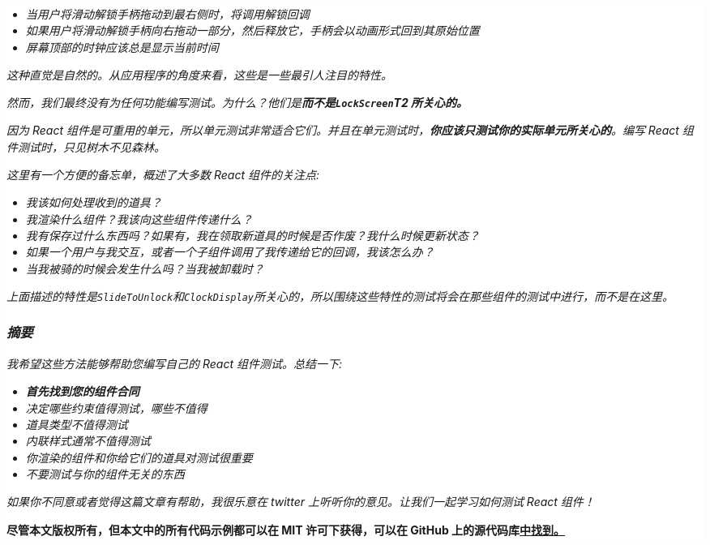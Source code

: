 *   *当用户将滑动解锁手柄拖动到最右侧时，将调用解锁回调*
*   *如果用户将滑动解锁手柄向右拖动一部分，然后释放它，手柄会以动画形式回到其原始位置*
*   *屏幕顶部的时钟应该总是显示当前时间*

*这种直觉是自然的。从应用程序的角度来看，这些是一些最引人注目的特性。*

*然而，我们最终没有为任何功能编写测试。为什么？他们是**而不是`LockScreen`T2 所关心的。***

*因为 React 组件是可重用的单元，所以单元测试非常适合它们。并且在单元测试时，**你应该只测试你的实际单元所关心的**。编写 React 组件测试时，只见树木不见森林。*

*这里有一个方便的备忘单，概述了大多数 React 组件的关注点:*

*   *我该如何处理收到的道具？*
*   *我渲染什么组件？我该向这些组件传递什么？*
*   *我有保存过什么东西吗？如果有，我在领取新道具的时候是否作废？我什么时候更新状态？*
*   *如果一个用户与我交互，或者一个子组件调用了我传递给它的回调，我该怎么办？*
*   *当我被骑的时候会发生什么吗？当我被卸载时？*

*上面描述的特性是`SlideToUnlock`和`ClockDisplay`所关心的，所以围绕这些特性的测试将会在那些组件的测试中进行，而不是在这里。*

### *摘要*

*我希望这些方法能够帮助您编写自己的 React 组件测试。总结一下:*

*   ***首先找到您的组件合同***
*   *决定哪些约束值得测试，哪些不值得*
*   *道具类型不值得测试*
*   *内联样式通常不值得测试*
*   *你渲染的组件和你给它们的道具对测试很重要*
*   *不要测试与你的组件无关的东西*

*如果你不同意或者觉得这篇文章有帮助，我很乐意在 twitter 上听听你的意见。让我们一起学习如何测试 React 组件！*

**尽管本文版权所有，但本文中的所有代码示例都可以在 MIT 许可下获得，可以在 GitHub 上的源代码库[中找到。](https://github.com/suchipi/react-testing-example-lockscreen)**